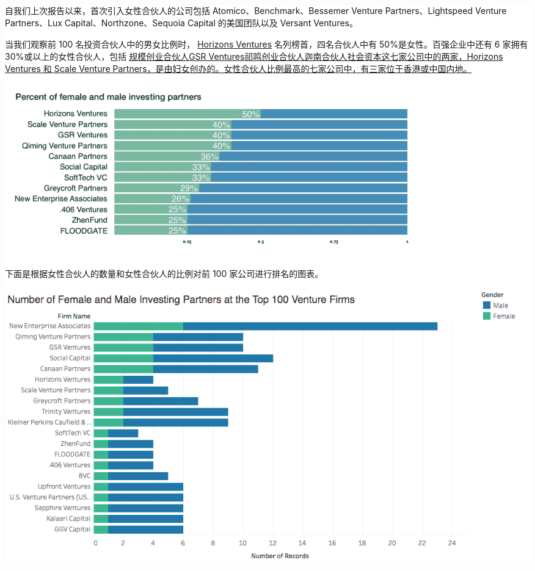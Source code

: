 
自我们上次报告以来，首次引入女性合伙人的公司包括 Atomico、Benchmark、Bessemer Venture Partners、Lightspeed Venture Partners、Lux Capital、Northzone、Sequoia Capital 的美国团队以及 Versant Ventures。

当我们观察前 100 名投资合伙人中的男女比例时， [Horizons Ventures](https://web.archive.org/web/20230320185346/https://www.crunchbase.com/organization/horizons-ventures) 名列榜首，四名合伙人中有 50%是女性。百强企业中还有 6 家拥有 30%或以上的女性合伙人，包括 [规模创业合伙人](https://web.archive.org/web/20230320185346/https://www.crunchbase.com/organization/scale-venture-partners)[GSR Ventures](https://web.archive.org/web/20230320185346/https://www.crunchbase.com/organization/gsr-ventures-management#/entity)[祁鸣创业合伙人](https://web.archive.org/web/20230320185346/https://www.crunchbase.com/organization/qiming-venture-partners#/entity)[迦南合伙人](https://web.archive.org/web/20230320185346/https://www.crunchbase.com/organization/canaan-partners)[社会资本这七家公司中的两家，Horizons Ventures 和 Scale Venture Partners，是由妇女创办的。女性合伙人比例最高的七家公司中，有三家位于香港或中国内地。](https://web.archive.org/web/20230320185346/https://www.crunchbase.com/organization/social-capital)

![](img/5a288bcfff2aca15617603d949e7544d.png)

下面是根据女性合伙人的数量和女性合伙人的比例对前 100 家公司进行排名的图表。

![](img/032bfe49f0453a86b5baf4d3ff91c3c4.png)
